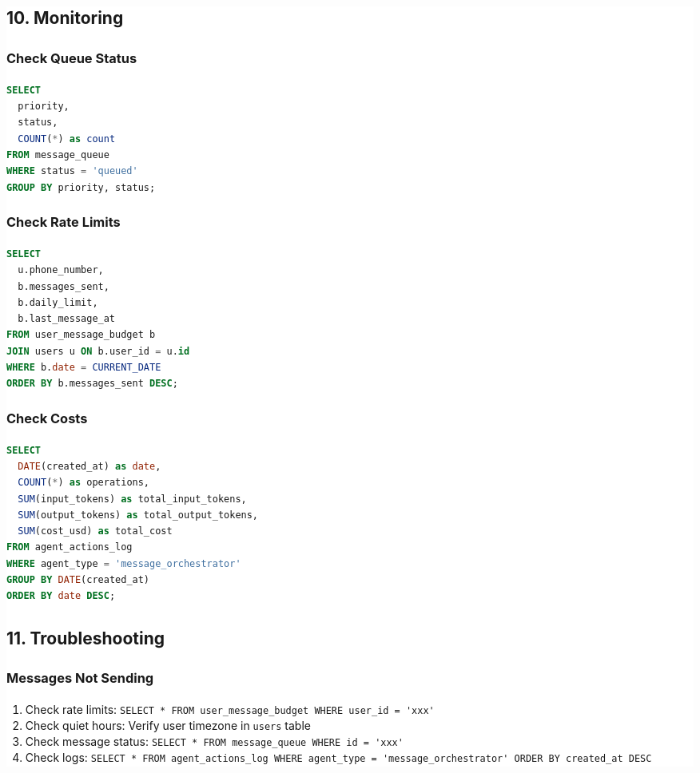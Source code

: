 ## 10. Monitoring

### Check Queue Status

```sql
SELECT
  priority,
  status,
  COUNT(*) as count
FROM message_queue
WHERE status = 'queued'
GROUP BY priority, status;
```

### Check Rate Limits

```sql
SELECT
  u.phone_number,
  b.messages_sent,
  b.daily_limit,
  b.last_message_at
FROM user_message_budget b
JOIN users u ON b.user_id = u.id
WHERE b.date = CURRENT_DATE
ORDER BY b.messages_sent DESC;
```

### Check Costs

```sql
SELECT
  DATE(created_at) as date,
  COUNT(*) as operations,
  SUM(input_tokens) as total_input_tokens,
  SUM(output_tokens) as total_output_tokens,
  SUM(cost_usd) as total_cost
FROM agent_actions_log
WHERE agent_type = 'message_orchestrator'
GROUP BY DATE(created_at)
ORDER BY date DESC;
```

## 11. Troubleshooting

### Messages Not Sending

1. Check rate limits: `SELECT * FROM user_message_budget WHERE user_id = 'xxx'`
2. Check quiet hours: Verify user timezone in `users` table
3. Check message status: `SELECT * FROM message_queue WHERE id = 'xxx'`
4. Check logs: `SELECT * FROM agent_actions_log WHERE agent_type = 'message_orchestrator' ORDER BY created_at DESC`
